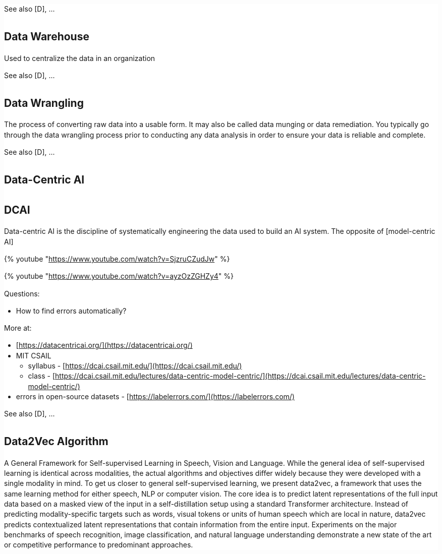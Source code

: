  See also [D], ...


## Data Warehouse

 Used to centralize the data in an organization

 See also [D], ...


## Data Wrangling

 The process of converting raw data into a usable form. It may also be called data munging or data remediation.
 You typically go through the data wrangling process prior to conducting any data analysis in order to ensure your data is reliable and complete.

 See also [D], ...


## Data-Centric AI
## DCAI

 Data-centric AI is the discipline of systematically engineering the data used to build an AI system. The opposite of [model-centric AI]

 {% youtube "https://www.youtube.com/watch?v=SjzruCZudJw" %}

 {% youtube "https://www.youtube.com/watch?v=ayzOzZGHZy4" %}

 Questions:
  * How to find errors automatically?

 More at:
  * [https://datacentricai.org/](https://datacentricai.org/)
  * MIT CSAIL
    * syllabus - [https://dcai.csail.mit.edu/](https://dcai.csail.mit.edu/)
    * class - [https://dcai.csail.mit.edu/lectures/data-centric-model-centric/](https://dcai.csail.mit.edu/lectures/data-centric-model-centric/)
  * errors in open-source datasets - [https://labelerrors.com/](https://labelerrors.com/)

 See also [D], ...


## Data2Vec Algorithm

 A General Framework for Self-supervised Learning in Speech, Vision and Language. While the general idea of self-supervised learning is identical across modalities, the actual algorithms and objectives differ widely because they were developed with a single modality in mind. To get us closer to general self-supervised learning, we present data2vec, a framework that uses the same learning method for either speech, NLP or computer vision. The core idea is to predict latent representations of the full input data based on a masked view of the input in a self-distillation setup using a standard Transformer architecture. Instead of predicting modality-specific targets such as words, visual tokens or units of human speech which are local in nature, data2vec predicts contextualized latent representations that contain information from the entire input. Experiments on the major benchmarks of speech recognition, image classification, and natural language understanding demonstrate a new state of the art or competitive performance to predominant approaches.

